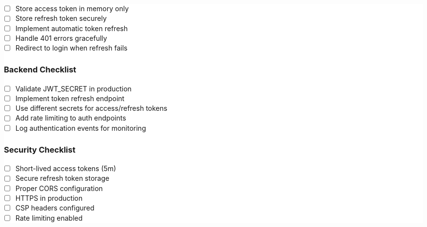- [ ] Store access token in memory only
- [ ] Store refresh token securely
- [ ] Implement automatic token refresh
- [ ] Handle 401 errors gracefully
- [ ] Redirect to login when refresh fails

### Backend Checklist

- [ ] Validate JWT_SECRET in production
- [ ] Implement token refresh endpoint
- [ ] Use different secrets for access/refresh tokens
- [ ] Add rate limiting to auth endpoints
- [ ] Log authentication events for monitoring

### Security Checklist

- [ ] Short-lived access tokens (5m)
- [ ] Secure refresh token storage
- [ ] Proper CORS configuration
- [ ] HTTPS in production
- [ ] CSP headers configured
- [ ] Rate limiting enabled
